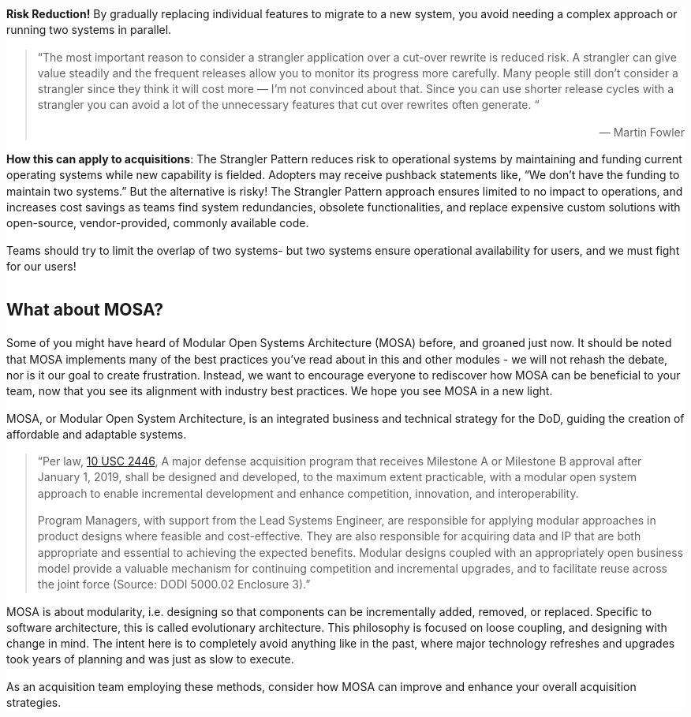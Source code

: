 **Risk Reduction!**  By gradually replacing individual features to migrate to a new system,  you avoid needing a complex approach or running two systems in parallel.

>“The most important reason to consider a strangler application over a cut-over rewrite is reduced risk. A strangler can give value steadily and the frequent releases allow you to monitor its progress more carefully. Many people still don’t consider a strangler since they think it will cost more — I’m not convinced about that. Since you can use shorter release cycles with a strangler you can avoid a lot of the unnecessary features that cut over rewrites often generate. “
>
> <span style="float:right;">— Martin Fowler</span>
>
><span style="clear:both">&nbsp;</span>

**How this can apply to acquisitions**: The Strangler Pattern reduces risk to operational systems by maintaining and funding current operating systems while new capability is fielded. Adopters may receive pushback statements like, “We don’t have the funding to maintain two systems.” But the alternative is risky! The Strangler Pattern approach ensures limited to no impact to operations, and increases cost savings as teams find system redundancies, obsolete functionalities, and replace expensive custom solutions with open-source, vendor-provided, commonly available code.

Teams should try to limit the overlap of two systems- but two systems ensure operational availability for users, and we must fight for our users!

## What about MOSA?

Some of you might have heard of Modular Open Systems Architecture (MOSA) before, and groaned just now. It should be noted that MOSA implements many of the best practices you’ve read about in this and other modules - we will not rehash the debate, nor is it our goal to create frustration. Instead, we want to encourage everyone to rediscover how MOSA can be beneficial to your team, now that you see its alignment with industry best practices. We hope you see MOSA in a new light.

MOSA, or Modular Open System Architecture, is an integrated business and technical strategy for the DoD, guiding the creation of affordable and adaptable systems.

>“Per law, [10 USC 2446](https://www.law.cornell.edu/uscode/text/10/subtitle-A/part-IV/chapter-144B/subchapter-I), A major defense acquisition program that receives Milestone A or Milestone B approval after January 1, 2019, shall be designed and developed, to the maximum extent practicable, with a modular open system approach to enable incremental development and enhance competition, innovation, and interoperability.
>
>Program Managers, with support from the Lead Systems Engineer, are responsible for applying modular approaches in product designs where feasible and cost-effective. They are also responsible for acquiring data and IP that are both appropriate and essential to achieving the expected benefits. Modular designs coupled with an appropriately open business model provide a valuable mechanism for continuing competition and incremental upgrades, and to facilitate reuse across the joint force (Source: DODI 5000.02 Enclosure 3).”

MOSA is about modularity, i.e. designing so that components can be incrementally added, removed, or replaced. Specific to software architecture, this is called evolutionary architecture. This philosophy is focused on loose coupling, and designing with change in mind. The intent here is to completely avoid anything like in the past, where major technology refreshes and upgrades took years of planning and was just as slow to execute.

As an acquisition team employing these methods, consider how MOSA can improve and enhance your overall acquisition strategies.
